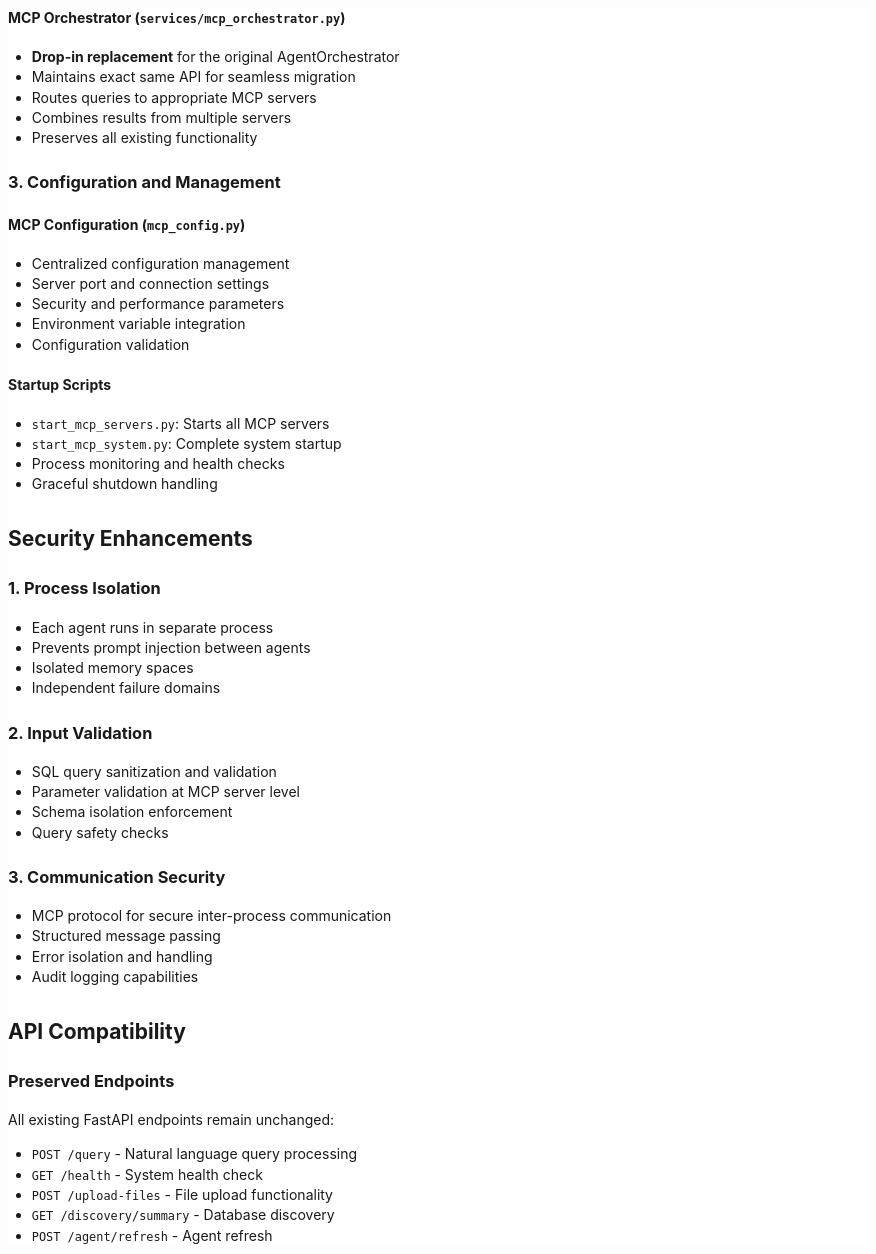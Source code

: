 #### MCP Orchestrator (`services/mcp_orchestrator.py`)
- **Drop-in replacement** for the original AgentOrchestrator
- Maintains exact same API for seamless migration
- Routes queries to appropriate MCP servers
- Combines results from multiple servers
- Preserves all existing functionality

### 3. Configuration and Management

#### MCP Configuration (`mcp_config.py`)
- Centralized configuration management
- Server port and connection settings
- Security and performance parameters
- Environment variable integration
- Configuration validation

#### Startup Scripts
- `start_mcp_servers.py`: Starts all MCP servers
- `start_mcp_system.py`: Complete system startup
- Process monitoring and health checks
- Graceful shutdown handling

## Security Enhancements

### 1. Process Isolation
- Each agent runs in separate process
- Prevents prompt injection between agents
- Isolated memory spaces
- Independent failure domains

### 2. Input Validation
- SQL query sanitization and validation
- Parameter validation at MCP server level
- Schema isolation enforcement
- Query safety checks

### 3. Communication Security
- MCP protocol for secure inter-process communication
- Structured message passing
- Error isolation and handling
- Audit logging capabilities

## API Compatibility

### Preserved Endpoints
All existing FastAPI endpoints remain unchanged:
- `POST /query` - Natural language query processing
- `GET /health` - System health check
- `POST /upload-files` - File upload functionality
- `GET /discovery/summary` - Database discovery
- `POST /agent/refresh` - Agent refresh
